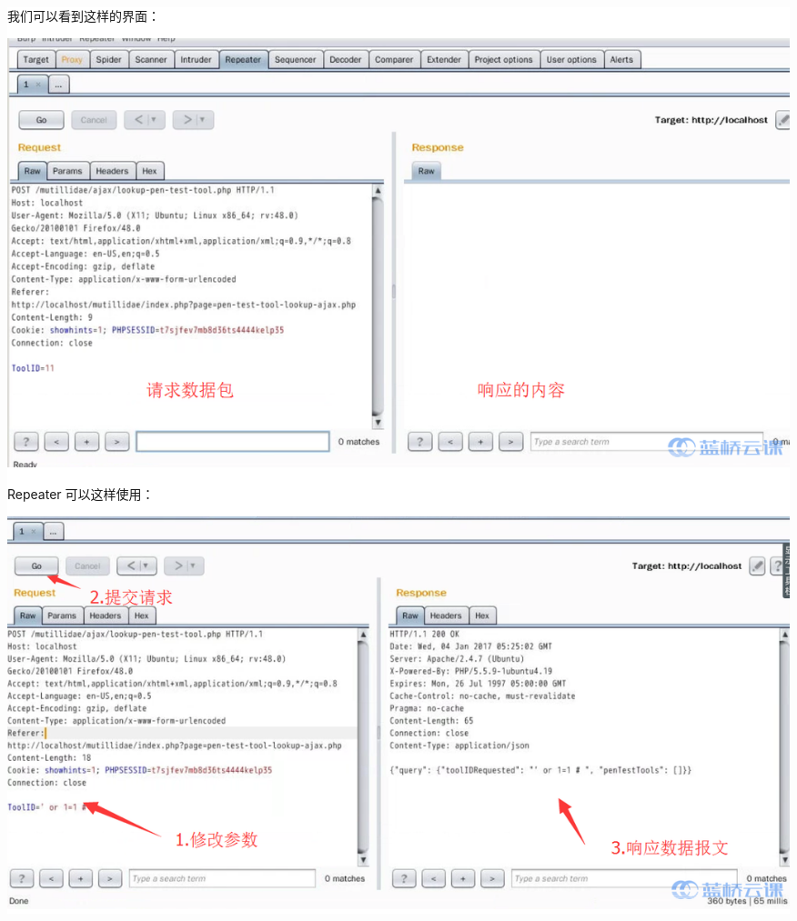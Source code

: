 我们可以看到这样的界面：

![show-repeater](../imgs/wm_378.png)

Repeater 可以这样使用：

![show-response](../imgs/wm_379.png)
